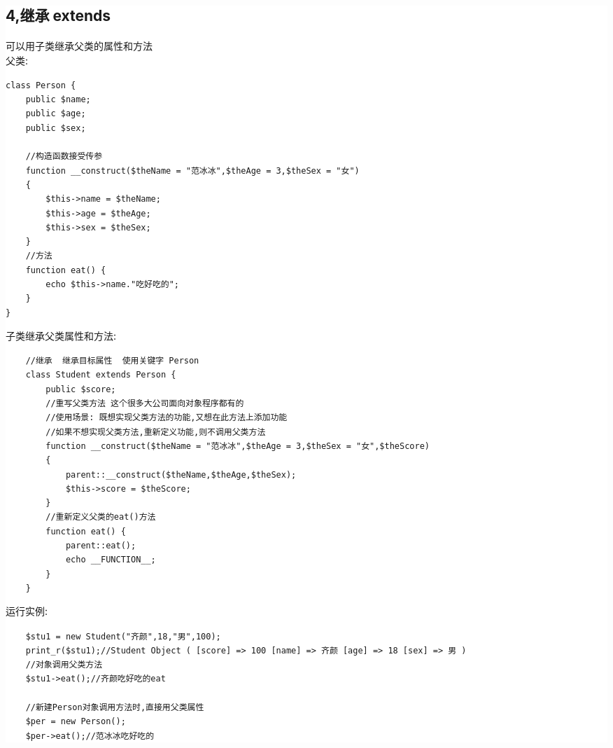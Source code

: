 ## 4,继承 extends
可以用子类继承父类的属性和方法		
父类:		

```
class Person {
    public $name;
    public $age;
    public $sex;

    //构造函数接受传参
    function __construct($theName = "范冰冰",$theAge = 3,$theSex = "女")
    {
        $this->name = $theName;
        $this->age = $theAge;
        $this->sex = $theSex;
    }
    //方法
    function eat() {
        echo $this->name."吃好吃的";
    }
}
```

子类继承父类属性和方法:		

```
	//继承  继承目标属性  使用关键字 Person
	class Student extends Person {
    	public $score;
    	//重写父类方法 这个很多大公司面向对象程序都有的
    	//使用场景: 既想实现父类方法的功能,又想在此方法上添加功能
    	//如果不想实现父类方法,重新定义功能,则不调用父类方法
    	function __construct($theName = "范冰冰",$theAge = 3,$theSex = "女",$theScore)
    	{
        	parent::__construct($theName,$theAge,$theSex);
        	$this->score = $theScore;
    	}
    	//重新定义父类的eat()方法
    	function eat() {
        	parent::eat();
        	echo __FUNCTION__;
    	}
	}
```

运行实例:		

```
	$stu1 = new Student("齐颜",18,"男",100);
	print_r($stu1);//Student Object ( [score] => 100 [name] => 齐颜 [age] => 18 [sex] => 男 )
	//对象调用父类方法
	$stu1->eat();//齐颜吃好吃的eat

	//新建Person对象调用方法时,直接用父类属性
	$per = new Person();
	$per->eat();//范冰冰吃好吃的
```
